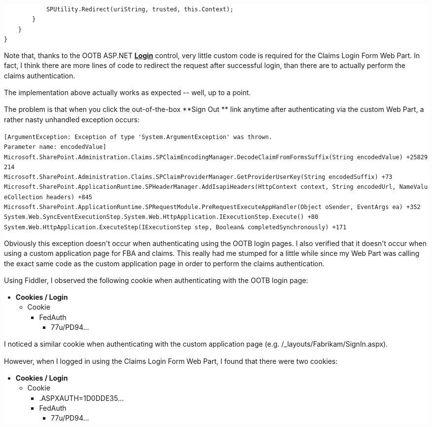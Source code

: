                 SPUtility.Redirect(uriString, trusted, this.Context);
            }
        }
    }



Note that, thanks to the OOTB ASP.NET **[Login](http://msdn.microsoft.com/en-us/library/system.web.ui.webcontrols.login%28v=VS.90%29.aspx)** control, very little custom code is required for the Claims         Login Form Web Part. In fact, I think there are more lines of code to redirect the         request after successful login, than there are to actually perform the claims authentication.

The implementation above actually works as expected -- well, up to a point.

The problem is that when you click the out-of-the-box **Sign Out **         link anytime after authenticating via the custom Web Part, a rather nasty unhandled         exception occurs:



    [ArgumentException: Exception of type 'System.ArgumentException' was thrown.
    Parameter name: encodedValue]
    Microsoft.SharePoint.Administration.Claims.SPClaimEncodingManager.DecodeClaimFromFormsSuffix(String encodedValue) +25829214
    Microsoft.SharePoint.Administration.Claims.SPClaimProviderManager.GetProviderUserKey(String encodedSuffix) +73
    Microsoft.SharePoint.ApplicationRuntime.SPHeaderManager.AddIsapiHeaders(HttpContext context, String encodedUrl, NameValueCollection headers) +845
    Microsoft.SharePoint.ApplicationRuntime.SPRequestModule.PreRequestExecuteAppHandler(Object oSender, EventArgs ea) +352
    System.Web.SyncEventExecutionStep.System.Web.HttpApplication.IExecutionStep.Execute() +80
    System.Web.HttpApplication.ExecuteStep(IExecutionStep step, Boolean& completedSynchronously) +171



Obviously this exception doesn't occur when authenticating using the OOTB login         pages. I also verified that it doesn't occur when using a custom application page         for FBA and claims. This really had me stumped for a little while since my Web Part         was calling the exact same code as the custom application page in order to perform         the claims authentication.

Using Fiddler, I observed the following cookie when authenticating with the OOTB         login page:

- **Cookies / Login**
    - Cookie
        - FedAuth
            - 77u/PD94...


I noticed a similar cookie when authenticating with the custom application page         (e.g. /\_layouts/Fabrikam/SignIn.aspx).

However, when I logged in using the Claims Login Form Web Part, I found that there         were two cookies:

- **Cookies / Login**
    - Cookie
        - .ASPXAUTH=1D0DDE35...
        - FedAuth
            - 77u/PD94...
